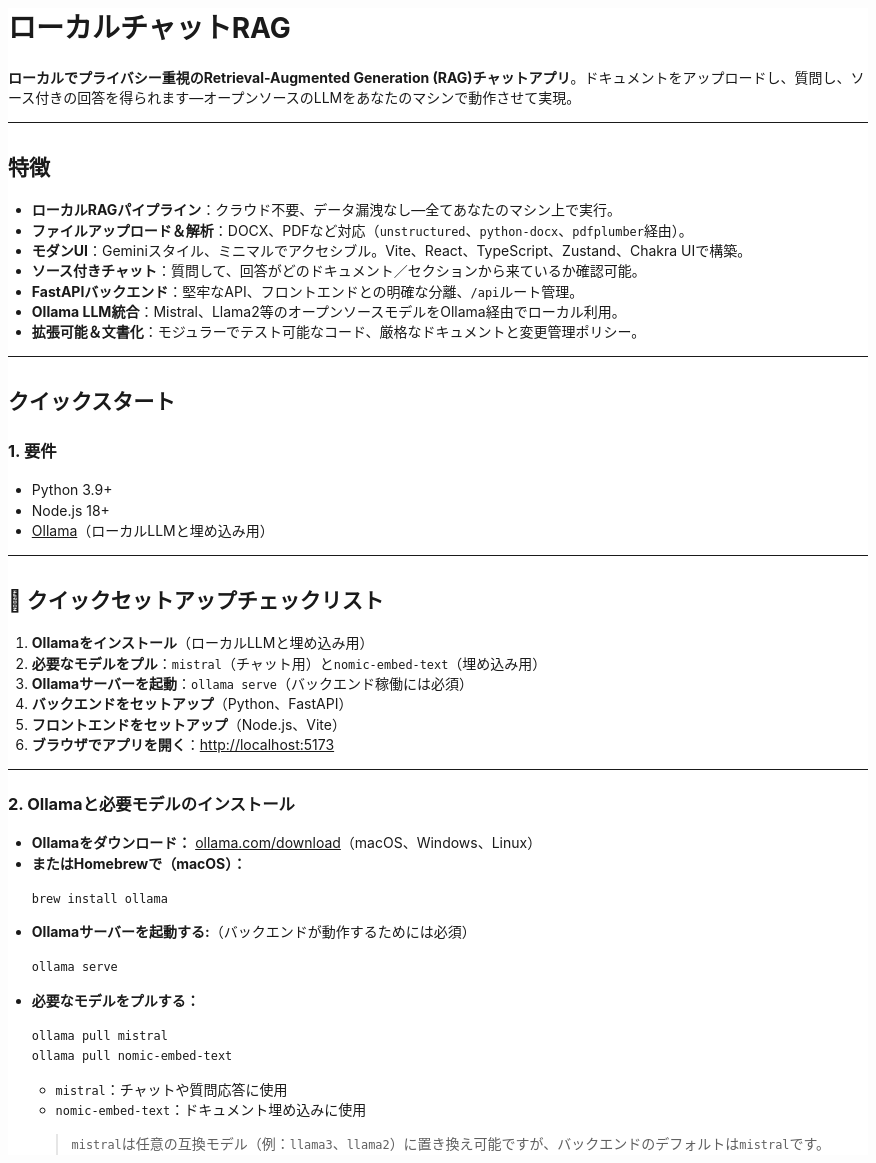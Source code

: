 ﻿
# ローカルチャットRAG

**ローカルでプライバシー重視のRetrieval-Augmented Generation (RAG)チャットアプリ**。ドキュメントをアップロードし、質問し、ソース付きの回答を得られます—オープンソースのLLMをあなたのマシンで動作させて実現。

---

## 特徴

- **ローカルRAGパイプライン**：クラウド不要、データ漏洩なし—全てあなたのマシン上で実行。
- **ファイルアップロード＆解析**：DOCX、PDFなど対応（`unstructured`、`python-docx`、`pdfplumber`経由）。
- **モダンUI**：Geminiスタイル、ミニマルでアクセシブル。Vite、React、TypeScript、Zustand、Chakra UIで構築。
- **ソース付きチャット**：質問して、回答がどのドキュメント／セクションから来ているか確認可能。
- **FastAPIバックエンド**：堅牢なAPI、フロントエンドとの明確な分離、`/api`ルート管理。
- **Ollama LLM統合**：Mistral、Llama2等のオープンソースモデルをOllama経由でローカル利用。
- **拡張可能＆文書化**：モジュラーでテスト可能なコード、厳格なドキュメントと変更管理ポリシー。

---

## クイックスタート

### 1. **要件**
- Python 3.9+
- Node.js 18+
- [Ollama](https://ollama.com/)（ローカルLLMと埋め込み用）

---

## 🚀 クイックセットアップチェックリスト

1. **Ollamaをインストール**（ローカルLLMと埋め込み用）
2. **必要なモデルをプル**：`mistral`（チャット用）と`nomic-embed-text`（埋め込み用）
3. **Ollamaサーバーを起動**：`ollama serve`（バックエンド稼働には必須）
4. **バックエンドをセットアップ**（Python、FastAPI）
5. **フロントエンドをセットアップ**（Node.js、Vite）
6. **ブラウザでアプリを開く**：[http://localhost:5173](http://localhost:5173)

---

### 2. Ollamaと必要モデルのインストール
- **Ollamaをダウンロード：** [ollama.com/download](https://ollama.com/download)（macOS、Windows、Linux）
- **またはHomebrewで（macOS）：**
  ```bash
  brew install ollama
  ```
- **Ollamaサーバーを起動する:**（バックエンドが動作するためには必須）
  ```bash
  ollama serve
  ```
- **必要なモデルをプルする：**
  ```bash
  ollama pull mistral
  ollama pull nomic-embed-text
  ```
  - `mistral`：チャットや質問応答に使用  
  - `nomic-embed-text`：ドキュメント埋め込みに使用  
  > `mistral`は任意の互換モデル（例：`llama3`、`llama2`）に置き換え可能ですが、バックエンドのデフォルトは`mistral`です。  
